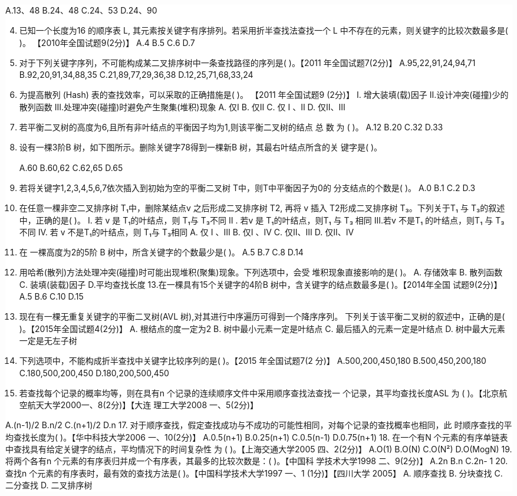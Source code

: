    A.13、48        B.24、48         C.24、53          D.24、90

4. 已知一个长度为16 的顺序表 L, 其元素按关键字有序排列。若采用折半查找法查找一个 L 中不存在的元素，则关键字的比较次数最多是(   )。 【2010年全国试题9(2分)】
A.4                                 B.5                                  C.6                                  D.7
5. 对于下列关键字序列，不可能构成某二叉排序树中一条查找路径的序列是(   )。【2011
年全国试题7(2分)】
A.95,22,91,24,94,71                    B.92,20,91,34,88,35
C.21,89,77,29,36,38                      D.12,25,71,68,33,24
6. 为提高散列 (Hash)   表的查找效率，可以采取的正确措施是(   )。 【2011 年全国试题9
(2分)】
I.  增大装填(载)因子
Ⅱ.设计冲突(碰撞)少的散列函数
Ⅲ.处理冲突(碰撞)时避免产生聚集(堆积)现象
A. 仅I                        B. 仅Ⅱ             C. 仅 I 、Ⅱ                      D.  仅Ⅱ、Ⅲ
7. 若平衡二叉树的高度为6,且所有非叶结点的平衡因子均为1,则该平衡二叉树的结点 总 数 为 (   )。
A.12                B.20               C.32              D.33


8. 设有一棵3阶B 树，如下图所示。删除关键字78得到一棵新B 树，其最右叶结点所含的关 键字是(   )。

   A.60               B.60,62            C.62,65            D.65

9. 若将关键字1,2,3,4,5,6,7依次插入到初始为空的平衡二叉树 T中，则T中平衡因子为0的 分支结点的个数是(   )。
A.0                            B.1                                  C.2                            D.3
10. 在任意一棵非空二叉排序树 T₁中，删除某结点v 之后形成二叉排序树 T2,  再将 v 插入 T2形成二叉排序树 T₃。下列关于T₁ 与 T₃的叙述中，正确的是(   )。
I.   若 v 是 T₁的叶结点，则 T₁与 T₃不同
Ⅱ . 若v 是 T₁的叶结点，则T₁ 与 T₃ 相同
Ⅲ.若v 不是T₁ 的叶结点，则T₁ 与 T₃ 不同
IV. 若 v 不是T₁的叶结点，则 T₁与 T₃相同
A.  仅 I 、Ⅲ                 B. 仅I 、IV                 C. 仅Ⅱ、Ⅲ         D.  仅Ⅱ、IV
11. 在 一棵高度为2的5阶 B 树中，所含关键字的个数最少是(   )。
A.5                                B.7                                  C.8                                   D.14
12. 用哈希(散列)方法处理冲突(碰撞)时可能出现堆积(聚集)现象。下列选项中，会受
堆积现象直接影响的是(   )。
A. 存储效率        B. 散列函数          C.  装填(装载)因子 D.平均查找长度
13.在一棵具有15个关键字的4阶B 树中，含关键字的结点数最多是(   )。【2014年全国
试题9(2分)】
A.5                                B.6                                  C.10             D.15
14. 现在有一棵无重复关键字的平衡二叉树(AVL 树),对其进行中序遍历可得到一个降序序列。 下列关于该平衡二叉树的叙述中，正确的是(   )。【2015年全国试题4(2分)】
A. 根结点的度一定为2                  B.  树中最小元素一定是叶结点
C. 最后插入的元素一定是叶结点        D. 树中最大元素一定是无左子树
15. 下列选项中，不能构成折半查找中关键字比较序列的是(   )。【2015 年全国试题7(2
分)】
A.500,200,450,180                     B.500,450,200,180
C.180,500,200,450                     D.180,200,500,450
16. 若查找每个记录的概率均等，则在具有n  个记录的连续顺序文件中采用顺序查找法查找一 个记录，其平均查找长度ASL 为 (   )。【北京航空航天大学2000一、8(2分)】【大连 理工大学2008 一、5(2分)】



A.(n-1)/2                      B.n/2                               C.(n+1)/2                        D.n
17. 对于顺序查找，假定查找成功与不成功的可能性相同，对每个记录的查找概率也相同，此 时顺序查找的平均查找长度为(   )。【华中科技大学2006 一、10(2分)】
A.0.5(n+1)                   B.0.25(n+1)                    C.0.5(n-1)                       D.0.75(n+1)
18. 在一个有N 个元素的有序单链表中查找具有给定关键字的结点，平均情况下的时间复杂性 为 (   )。【上海交通大学2005 四、2(2分)】
A.O(1)                           B.O(N)                            C.O(N²)                        D.O(MogN)
19.将两个各有n 个元素的有序表归并成一个有序表，其最多的比较次数是：(   )。【中国科
学技术大学1998 二、9(2分)】
A.2n                             B.n                                  C.2n- 1
20. 查找n 个元素的有序表时，最有效的查找方法是(   )。【中国科学技术大学1997 一、1
(1分)】【四川大学 2005】
A. 顺序查找       B. 分块查找         C.  二分查找         D.  二叉排序树
